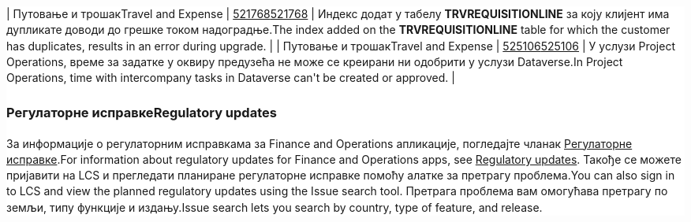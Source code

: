 | <span data-ttu-id="b1eb9-451">Путовање и трошак</span><span class="sxs-lookup"><span data-stu-id="b1eb9-451">Travel and Expense</span></span>                  | [<span data-ttu-id="b1eb9-452">521768</span><span class="sxs-lookup"><span data-stu-id="b1eb9-452">521768</span></span>](https://fix.lcs.dynamics.com/Issue/Details/?bugId=521768) | <span data-ttu-id="b1eb9-453">Индекс додат у табелу **TRVREQUISITIONLINE** за коју клијент има дупликате доводи до грешке током надоградње.</span><span class="sxs-lookup"><span data-stu-id="b1eb9-453">The index added on the **TRVREQUISITIONLINE** table for which the customer has duplicates, results in an error during upgrade.</span></span>                                                                                                                                                        |
| <span data-ttu-id="b1eb9-454">Путовање и трошак</span><span class="sxs-lookup"><span data-stu-id="b1eb9-454">Travel and Expense</span></span>                  | [<span data-ttu-id="b1eb9-455">525106</span><span class="sxs-lookup"><span data-stu-id="b1eb9-455">525106</span></span>](https://fix.lcs.dynamics.com/Issue/Details/?bugId=525106) | <span data-ttu-id="b1eb9-456">У услузи Project Operations, време за задатке у оквиру предузећа не може се креирани ни одобрити у услузи Dataverse.</span><span class="sxs-lookup"><span data-stu-id="b1eb9-456">In Project Operations, time with intercompany tasks in Dataverse can't be created or approved.</span></span>                                                                                                                                                                                             |

### <a name="regulatory-updates"></a><span data-ttu-id="b1eb9-457">Регулаторне исправке</span><span class="sxs-lookup"><span data-stu-id="b1eb9-457">Regulatory updates</span></span>
<span data-ttu-id="b1eb9-458">За информације о регулаторним исправкама за Finance and Operations апликације, погледајте чланак [Регулаторне исправке](https://docs.microsoft.com/dynamics365/finance/localizations/regulatory-updates).</span><span class="sxs-lookup"><span data-stu-id="b1eb9-458">For information about regulatory updates for Finance and Operations apps, see [Regulatory updates](https://docs.microsoft.com/dynamics365/finance/localizations/regulatory-updates).</span></span> <span data-ttu-id="b1eb9-459">Такође се можете пријавити на LCS и прегледати планиране регулаторне исправке помоћу алатке за претрагу проблема.</span><span class="sxs-lookup"><span data-stu-id="b1eb9-459">You can also sign in to LCS and view the planned regulatory updates using the Issue search tool.</span></span> <span data-ttu-id="b1eb9-460">Претрага проблема вам омогућава претрагу по земљи, типу функције и издању.</span><span class="sxs-lookup"><span data-stu-id="b1eb9-460">Issue search lets you search by country, type of feature, and release.</span></span>
